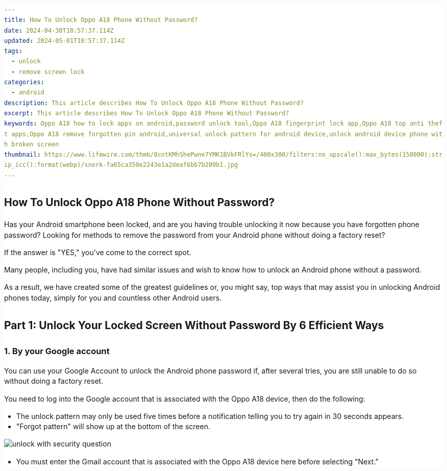 ```yaml
---
title: How To Unlock Oppo A18 Phone Without Password?
date: 2024-04-30T18:57:37.114Z
updated: 2024-05-01T18:57:37.114Z
tags: 
  - unlock
  - remove screen lock
categories:
  - android
description: This article describes How To Unlock Oppo A18 Phone Without Password?
excerpt: This article describes How To Unlock Oppo A18 Phone Without Password?
keywords: Oppo A18 how to lock apps on android,password unlock tool,Oppo A18 fingerprint lock app,Oppo A18 top anti theft apps,Oppo A18 remove forgotten pin android,universal unlock pattern for android device,unlock android device phone with broken screen
thumbnail: https://www.lifewire.com/thmb/8cntKMhShePwne7YMK1BVkFRlYs=/400x300/filters:no_upscale():max_bytes(150000):strip_icc():format(webp)/snork-fa65ca350e2243e1a2deaf6bb7b209b1.jpg
---
```


## How To Unlock Oppo A18 Phone Without Password?

Has your Android smartphone been locked, and are you having trouble unlocking it now because you have forgotten phone password? Looking for methods to remove the password from your Android phone without doing a factory reset?

If the answer is "YES," you've come to the correct spot.

Many people, including you, have had similar issues and wish to know how to unlock an Android phone without a password.

As a result, we have created some of the greatest guidelines or, you might say, top ways that may assist you in unlocking Android phones today, simply for you and countless other Android users.

## Part 1: Unlock Your Locked Screen Without Password By 6 Efficient Ways

### 1\. By your Google account

You can use your Google Account to unlock the Android phone password if, after several tries, you are still unable to do so without doing a factory reset.

You need to log into the Google account that is associated with the Oppo A18 device, then do the following:

- The unlock pattern may only be used five times before a notification telling you to try again in 30 seconds appears.
- "Forgot pattern" will show up at the bottom of the screen.

![unlock with security question](https://images.wondershare.com/drfone/article/2022/10/howt-to-unlock-your-phone-without-password-1.jpg)

- You must enter the Gmail account that is associated with the Oppo A18 device here before selecting "Next."
